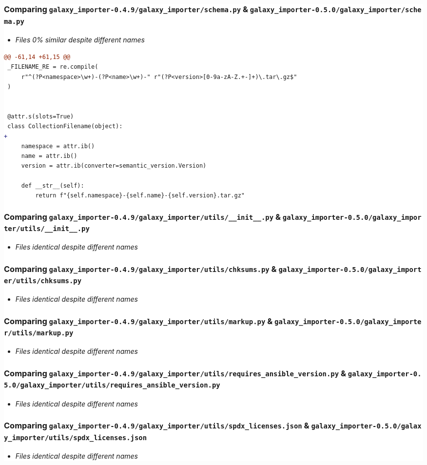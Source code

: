 ### Comparing `galaxy_importer-0.4.9/galaxy_importer/schema.py` & `galaxy_importer-0.5.0/galaxy_importer/schema.py`

 * *Files 0% similar despite different names*

```diff
@@ -61,14 +61,15 @@
 _FILENAME_RE = re.compile(
     r"^(?P<namespace>\w+)-(?P<name>\w+)-" r"(?P<version>[0-9a-zA-Z.+-]+)\.tar\.gz$"
 )
 
 
 @attr.s(slots=True)
 class CollectionFilename(object):
+
     namespace = attr.ib()
     name = attr.ib()
     version = attr.ib(converter=semantic_version.Version)
 
     def __str__(self):
         return f"{self.namespace}-{self.name}-{self.version}.tar.gz"
```

### Comparing `galaxy_importer-0.4.9/galaxy_importer/utils/__init__.py` & `galaxy_importer-0.5.0/galaxy_importer/utils/__init__.py`

 * *Files identical despite different names*

### Comparing `galaxy_importer-0.4.9/galaxy_importer/utils/chksums.py` & `galaxy_importer-0.5.0/galaxy_importer/utils/chksums.py`

 * *Files identical despite different names*

### Comparing `galaxy_importer-0.4.9/galaxy_importer/utils/markup.py` & `galaxy_importer-0.5.0/galaxy_importer/utils/markup.py`

 * *Files identical despite different names*

### Comparing `galaxy_importer-0.4.9/galaxy_importer/utils/requires_ansible_version.py` & `galaxy_importer-0.5.0/galaxy_importer/utils/requires_ansible_version.py`

 * *Files identical despite different names*

### Comparing `galaxy_importer-0.4.9/galaxy_importer/utils/spdx_licenses.json` & `galaxy_importer-0.5.0/galaxy_importer/utils/spdx_licenses.json`

 * *Files identical despite different names*
